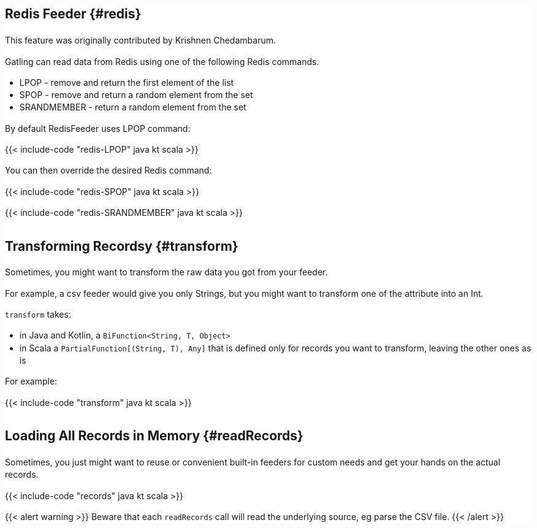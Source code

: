 ## Redis Feeder {#redis}

This feature was originally contributed by Krishnen Chedambarum.

Gatling can read data from Redis using one of the following Redis commands.

* LPOP - remove and return the first element of the list
* SPOP - remove and return a random element from the set
* SRANDMEMBER - return a random element from the set

By default RedisFeeder uses LPOP command:

{{< include-code "redis-LPOP" java kt scala >}}

You can then override the desired Redis command:

{{< include-code "redis-SPOP" java kt scala >}}

{{< include-code "redis-SRANDMEMBER" java kt scala >}}

## Transforming Recordsy {#transform}

Sometimes, you might want to transform the raw data you got from your feeder.

For example, a csv feeder would give you only Strings, but you might want to transform one of the attribute into an Int.

`transform` takes:
* in Java and Kotlin, a `BiFunction<String, T, Object>`
* in Scala a `PartialFunction[(String, T), Any]` that is defined only for records you want to transform, leaving the other ones as is

For example:

{{< include-code "transform" java kt scala >}}

## Loading All Records in Memory {#readRecords}

Sometimes, you just might want to reuse or convenient built-in feeders for custom needs and get your hands on the actual records.

{{< include-code "records" java kt scala >}}

{{< alert warning >}}
Beware that each `readRecords` call will read the underlying source, eg parse the CSV file.
{{< /alert >}}
